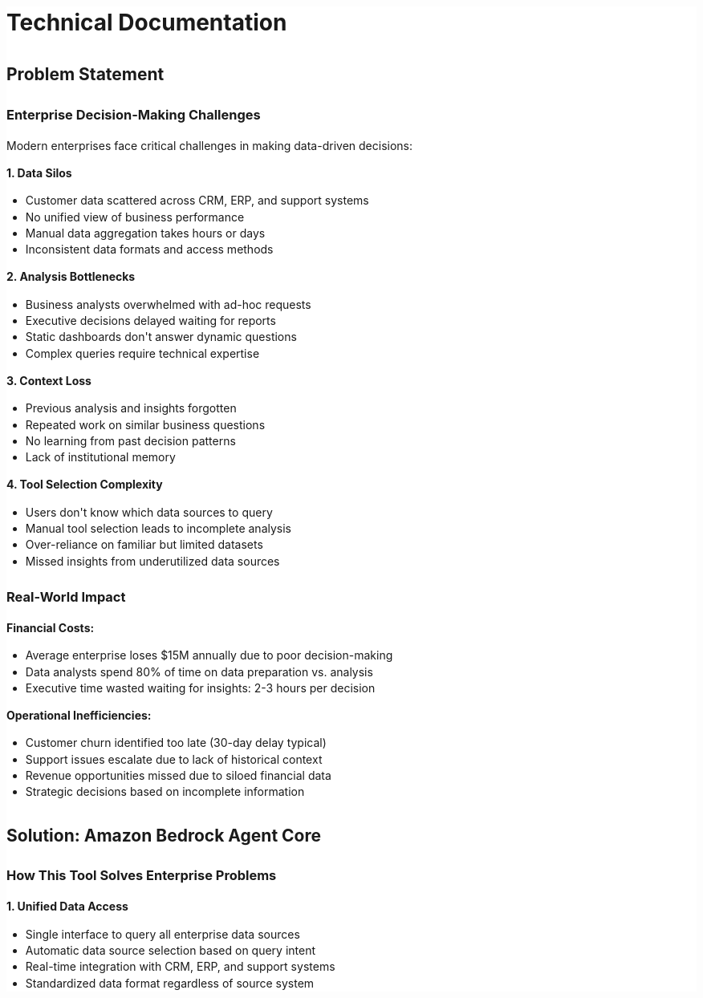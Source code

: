 # Technical Documentation

## Problem Statement

### Enterprise Decision-Making Challenges

Modern enterprises face critical challenges in making data-driven decisions:

**1. Data Silos**
- Customer data scattered across CRM, ERP, and support systems
- No unified view of business performance
- Manual data aggregation takes hours or days
- Inconsistent data formats and access methods

**2. Analysis Bottlenecks**
- Business analysts overwhelmed with ad-hoc requests
- Executive decisions delayed waiting for reports
- Static dashboards don't answer dynamic questions
- Complex queries require technical expertise

**3. Context Loss**
- Previous analysis and insights forgotten
- Repeated work on similar business questions
- No learning from past decision patterns
- Lack of institutional memory

**4. Tool Selection Complexity**
- Users don't know which data sources to query
- Manual tool selection leads to incomplete analysis
- Over-reliance on familiar but limited datasets
- Missed insights from underutilized data sources

### Real-World Impact

**Financial Costs:**
- Average enterprise loses $15M annually due to poor decision-making
- Data analysts spend 80% of time on data preparation vs. analysis
- Executive time wasted waiting for insights: 2-3 hours per decision

**Operational Inefficiencies:**
- Customer churn identified too late (30-day delay typical)
- Support issues escalate due to lack of historical context
- Revenue opportunities missed due to siloed financial data
- Strategic decisions based on incomplete information

## Solution: Amazon Bedrock Agent Core

### How This Tool Solves Enterprise Problems

**1. Unified Data Access**
- Single interface to query all enterprise data sources
- Automatic data source selection based on query intent
- Real-time integration with CRM, ERP, and support systems
- Standardized data format regardless of source system
